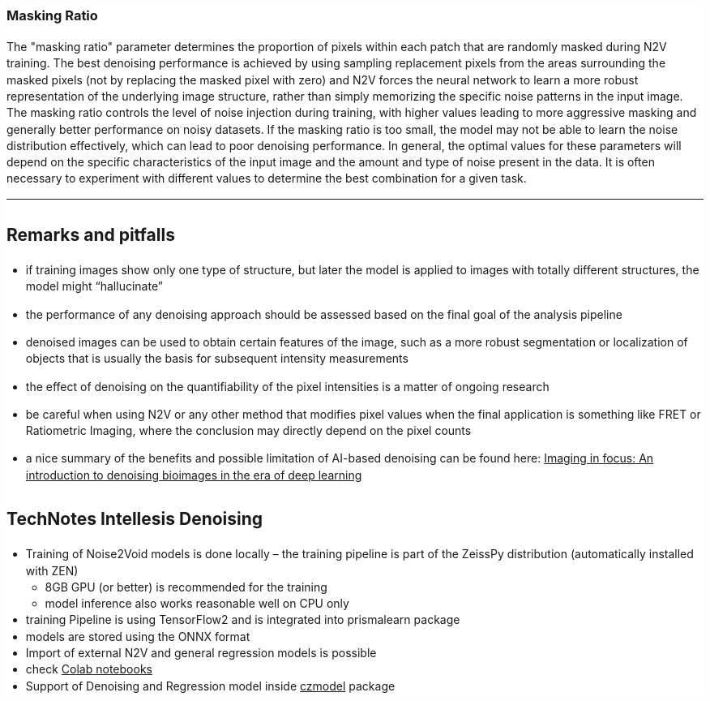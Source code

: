 ### Masking Ratio

The "masking ratio" parameter determines the proportion of pixels within each patch that are randomly masked during N2V training. The best denoising performance is achieved by using sampling replacement pixels from the areas surrounding the masked pixels (not by replacing the masked pixel with zero) and N2V forces the neural network to learn a more robust representation of the underlying image structure, rather than simply memorizing the specific noise patterns in the input image. The masking ratio controls the level of noise injection during training, with higher values leading to more aggressive masking and generally better performance on noisy datasets. If the masking ratio is too small, the model may not be able to learn the noise distribution effectively, which can lead to poor denoising performance.
In general, the optimal values for these parameters will depend on the specific characteristics of the input image and the amount and type of noise present in the data. It is often necessary to experiment with different values to determine the best combination for a given task.

---

## Remarks and pitfalls

- if training images show only one type of structure, but later the model is applied to images with totally different structures, the model might “hallucinate”

- the performance of any denoising approach should be assessed based on the final goal of the analysis pipeline

- denoised images can be used to obtain certain features of the image, such as a more robust segmentation or localization of objects that is usually the basis for subsequent intensity measurements

- the effect of denoising on the quantifiability of the pixel intensities is a matter of ongoing research

- be careful when using N2V or any other method that modifies pixel values when the final application is something like FRET or Ratiometric Imaging, where the conclusion may directly depend on the pixel counts

- a nice summary of the benefits and possible limitation of AI-based denoising can be found here: [Imaging in focus: An introduction to denoising bioimages in the era of deep learning](https://www.sciencedirect.com/science/article/pii/S1357272521001588)

## TechNotes Intellesis Denoising

- Training of Noise2Void models is done locally – the training pipeline is part of the ZeissPy distribution (automatically installed with ZEN)
  - 8GB GPU (or better) is recommended for the training
  - model inference also works reasonable well on CPU only
- training Pipeline is using TensorFlow2 and is integrated into prismalearn package
- models are stored using the ONNX format
- Import of external N2V and general regression models is possible
- check [Colab notebooks](https://colab.research.google.com/github/zeiss-microscopy/OAD/blob/master/Machine_Learning/notebooks/czmodel/Regresssion_3_0_0.ipynb)
- Support of Denoising and Regression model inside [czmodel] package


[ZEN blue]: https://www.zeiss.com/microscopy/en/products/software/zeiss-zen.html
[ZEN core]: https://www.zeiss.com/microscopy/en/products/software/zeiss-zen-core.html
[PyPI]: https://pypi.org/
[czmodel]: https://pypi.org/project/czmodel/
[cztile]: https://pypi.org/project/cztile/
[arivis Cloud]: https://www.apeer.com/
[arivis Pro]: https://www.arivis.com/products/pro
[arivis AI]: https://www.apeer.com/app/ai-toolkit/overview
[Python]: https://www.python.org/
[Dask]: https://dask.org/
[Scikit-Learn]: https://scikit-learn.org/
[Tensorflow]: https://www.tensorflow.org/
[Napari]: https://napari.org/
[BioApps]: https://www.zeiss.com/microscopy/en/products/software/zeiss-zen/bio-apps.html
[ZEN Intellesis]: https://www.zeiss.com/microscopy/int/products/microscope-software/zen-intellesis-image-segmentation-by-deep-learning.html